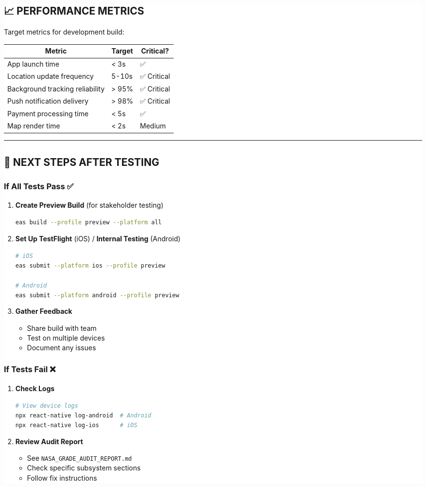 
## 📈 PERFORMANCE METRICS

Target metrics for development build:

| Metric | Target | Critical? |
|--------|--------|-----------|
| App launch time | < 3s | ✅ |
| Location update frequency | 5-10s | ✅ Critical |
| Background tracking reliability | > 95% | ✅ Critical |
| Push notification delivery | > 98% | ✅ Critical |
| Payment processing time | < 5s | ✅ |
| Map render time | < 2s | Medium |

---

## 🎯 NEXT STEPS AFTER TESTING

### If All Tests Pass ✅

1. **Create Preview Build** (for stakeholder testing)
   ```bash
   eas build --profile preview --platform all
   ```

2. **Set Up TestFlight** (iOS) / **Internal Testing** (Android)
   ```bash
   # iOS
   eas submit --platform ios --profile preview
   
   # Android
   eas submit --platform android --profile preview
   ```

3. **Gather Feedback**
   - Share build with team
   - Test on multiple devices
   - Document any issues

### If Tests Fail ❌

1. **Check Logs**
   ```bash
   # View device logs
   npx react-native log-android  # Android
   npx react-native log-ios      # iOS
   ```

2. **Review Audit Report**
   - See `NASA_GRADE_AUDIT_REPORT.md`
   - Check specific subsystem sections
   - Follow fix instructions
